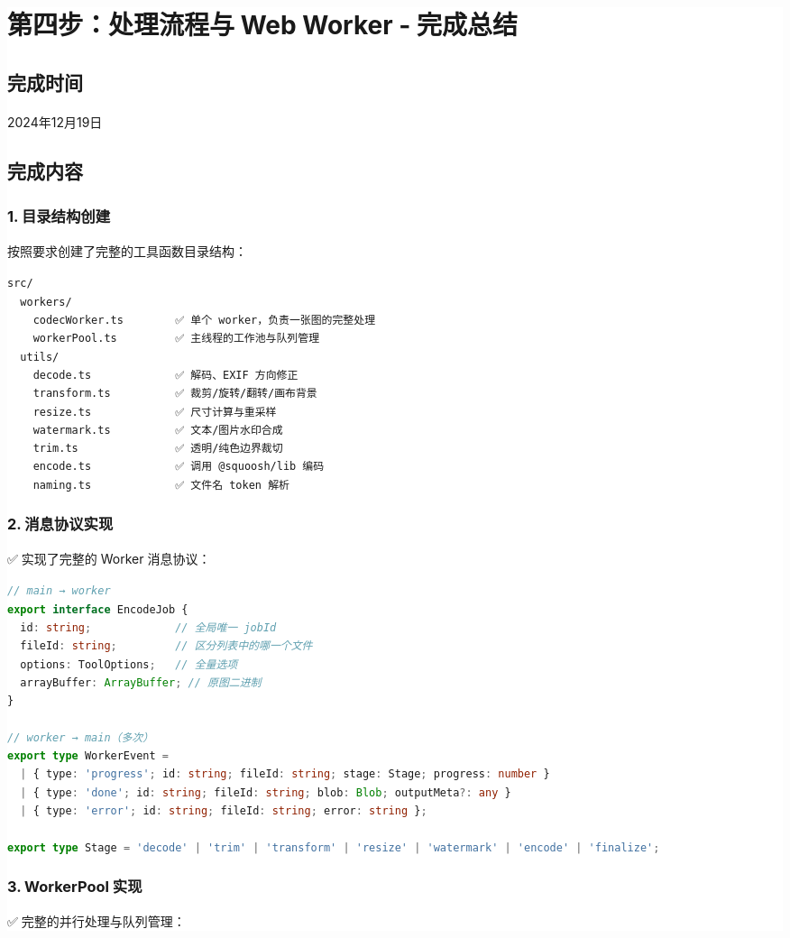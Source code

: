 # 第四步：处理流程与 Web Worker - 完成总结

## 完成时间
2024年12月19日

## 完成内容

### 1. 目录结构创建
按照要求创建了完整的工具函数目录结构：

```
src/
  workers/
    codecWorker.ts        ✅ 单个 worker，负责一张图的完整处理
    workerPool.ts         ✅ 主线程的工作池与队列管理
  utils/
    decode.ts             ✅ 解码、EXIF 方向修正
    transform.ts          ✅ 裁剪/旋转/翻转/画布背景
    resize.ts             ✅ 尺寸计算与重采样
    watermark.ts          ✅ 文本/图片水印合成
    trim.ts               ✅ 透明/纯色边界裁切
    encode.ts             ✅ 调用 @squoosh/lib 编码
    naming.ts             ✅ 文件名 token 解析
```

### 2. 消息协议实现
✅ 实现了完整的 Worker 消息协议：

```typescript
// main → worker
export interface EncodeJob {
  id: string;             // 全局唯一 jobId
  fileId: string;         // 区分列表中的哪一个文件
  options: ToolOptions;   // 全量选项
  arrayBuffer: ArrayBuffer; // 原图二进制
}

// worker → main（多次）
export type WorkerEvent =
  | { type: 'progress'; id: string; fileId: string; stage: Stage; progress: number }
  | { type: 'done'; id: string; fileId: string; blob: Blob; outputMeta?: any }
  | { type: 'error'; id: string; fileId: string; error: string };

export type Stage = 'decode' | 'trim' | 'transform' | 'resize' | 'watermark' | 'encode' | 'finalize';
```

### 3. WorkerPool 实现
✅ 完整的并行处理与队列管理：
